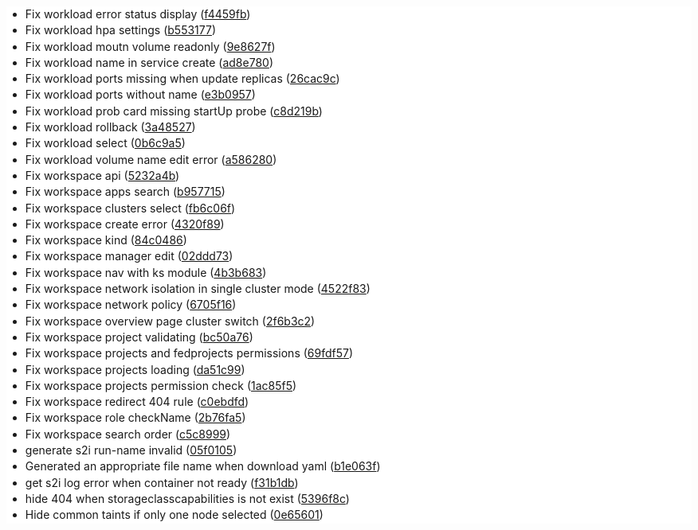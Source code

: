 * Fix workload error status display ([f4459fb](https://github.com/super-kubenetes/console/commit/f4459fb519f05e5a91c53e8ab90abc4d4dcfcb58))
* Fix workload hpa settings ([b553177](https://github.com/super-kubenetes/console/commit/b55317713cd83bacf0159287d84dd5add8fb74dc))
* Fix workload moutn volume readonly ([9e8627f](https://github.com/super-kubenetes/console/commit/9e8627f0eb3776925a6b77ac316b5416081dc80a))
* Fix workload name in service create ([ad8e780](https://github.com/super-kubenetes/console/commit/ad8e780b39e4d497179d8c565e30e4a0b50b6408))
* Fix workload ports missing when update replicas ([26cac9c](https://github.com/super-kubenetes/console/commit/26cac9cef293e605071dba328da0176af66cca2d))
* Fix workload ports without name ([e3b0957](https://github.com/super-kubenetes/console/commit/e3b0957dfd8810fe5cf1ad7d9076f7d472124fc5))
* Fix workload prob card missing startUp probe ([c8d219b](https://github.com/super-kubenetes/console/commit/c8d219ba6e9bd8ff4dc647c476f31aadd782f74d))
* Fix workload rollback ([3a48527](https://github.com/super-kubenetes/console/commit/3a485275aed084efa28e53a0a583354895d979ca))
* Fix workload select ([0b6c9a5](https://github.com/super-kubenetes/console/commit/0b6c9a55df0f29566e62be6602f5b860ddeec15c))
* Fix workload volume name edit error ([a586280](https://github.com/super-kubenetes/console/commit/a5862805a6a19890c40cbdee389aff3993ea3d6b))
* Fix workspace api ([5232a4b](https://github.com/super-kubenetes/console/commit/5232a4beed89a7b66b955e785a4a933f27cac4d2))
* Fix workspace apps search ([b957715](https://github.com/super-kubenetes/console/commit/b957715222b75d20228e0caf17213c4759206309))
* Fix workspace clusters select ([fb6c06f](https://github.com/super-kubenetes/console/commit/fb6c06f417477fab8dec71074c436874e7ee9f61))
* Fix workspace create error ([4320f89](https://github.com/super-kubenetes/console/commit/4320f89967a8f4cc18ed3fbb238f6d0c871f268e))
* Fix workspace kind ([84c0486](https://github.com/super-kubenetes/console/commit/84c048659b2133cb380c7fb69a5c783da0485690))
* Fix workspace manager edit ([02ddd73](https://github.com/super-kubenetes/console/commit/02ddd733449920eeab9d01a0adbcdc42c0374687))
* Fix workspace nav with ks module ([4b3b683](https://github.com/super-kubenetes/console/commit/4b3b6837e3ee1f12e2b534a2f9787a9ddac3ee64))
* Fix workspace network isolation in single cluster mode ([4522f83](https://github.com/super-kubenetes/console/commit/4522f839a01cabcb32f6fb37d027f68f3557ad30))
* Fix workspace network policy ([6705f16](https://github.com/super-kubenetes/console/commit/6705f1603d2b9e7eaa9bea98e9a2fe90232349c7))
* Fix workspace overview page cluster switch ([2f6b3c2](https://github.com/super-kubenetes/console/commit/2f6b3c2e840c3d1f8aefb2deb319882633f94b46))
* Fix workspace project validating ([bc50a76](https://github.com/super-kubenetes/console/commit/bc50a7661ba98a59b2c60f6df3a2fc048a521f5f))
* Fix workspace projects and fedprojects permissions ([69fdf57](https://github.com/super-kubenetes/console/commit/69fdf57dec416d1383aeb497f269c0632d1cb127))
* Fix workspace projects loading ([da51c99](https://github.com/super-kubenetes/console/commit/da51c999909b9ef9a106369b4ff565ca6c19e8bc))
* Fix workspace projects permission check ([1ac85f5](https://github.com/super-kubenetes/console/commit/1ac85f55a41fdb70cc30caf0d7cce3093700b269))
* Fix workspace redirect 404 rule ([c0ebdfd](https://github.com/super-kubenetes/console/commit/c0ebdfda0a4783e4bceef9f6d4247f3ff7296ff6))
* Fix workspace role checkName ([2b76fa5](https://github.com/super-kubenetes/console/commit/2b76fa59e8b2ab019cba8bc62caea1e0e008589d))
* Fix workspace search order ([c5c8999](https://github.com/super-kubenetes/console/commit/c5c8999324401bb0e8c92e0d8e79f4261d0b827e))
* generate s2i run-name invalid ([05f0105](https://github.com/super-kubenetes/console/commit/05f0105685e40e3d4e6da3c1d761d89d09e0c43b))
* Generated an appropriate file name when download yaml ([b1e063f](https://github.com/super-kubenetes/console/commit/b1e063f6ce4d4aee370dc73e99516b83fbce69b4))
* get s2i log error when container not ready ([f31b1db](https://github.com/super-kubenetes/console/commit/f31b1db8a0b1fb4e9ae2eafb21f47f2004c3e4c8))
* hide 404 when storageclasscapabilities is not exist ([5396f8c](https://github.com/super-kubenetes/console/commit/5396f8c1cea55d18079f679e50d9699f51242c8b))
* Hide common taints if only one node selected ([0e65601](https://github.com/super-kubenetes/console/commit/0e656011d2e31b790e577d938e421c839d50a446))